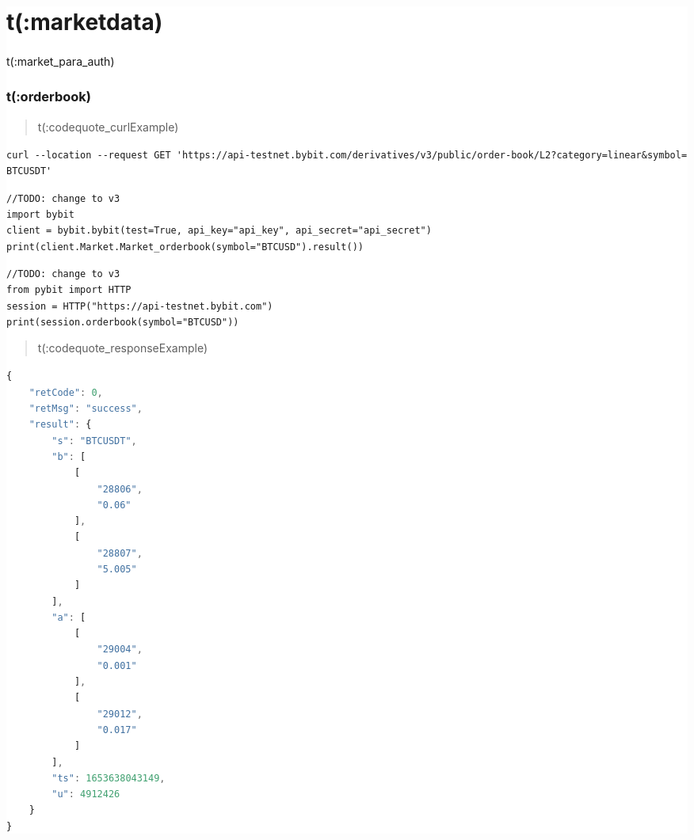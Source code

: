 # t(:marketdata)
t(:market_para_auth)

### t(:orderbook)
> t(:codequote_curlExample)

```console
curl --location --request GET 'https://api-testnet.bybit.com/derivatives/v3/public/order-book/L2?category=linear&symbol=BTCUSDT'
```

```python--old
//TODO: change to v3
import bybit
client = bybit.bybit(test=True, api_key="api_key", api_secret="api_secret")
print(client.Market.Market_orderbook(symbol="BTCUSD").result())
```

```python--pybit
//TODO: change to v3
from pybit import HTTP
session = HTTP("https://api-testnet.bybit.com")
print(session.orderbook(symbol="BTCUSD"))
```

> t(:codequote_responseExample)

```javascript
{
    "retCode": 0,
    "retMsg": "success",
    "result": {
        "s": "BTCUSDT",
        "b": [
            [
                "28806",
                "0.06"
            ],
            [
                "28807",
                "5.005"
            ]
        ],
        "a": [
            [
                "29004",
                "0.001"
            ],
            [
                "29012",
                "0.017"
            ]
        ],
        "ts": 1653638043149,
        "u": 4912426
    }
}
```
